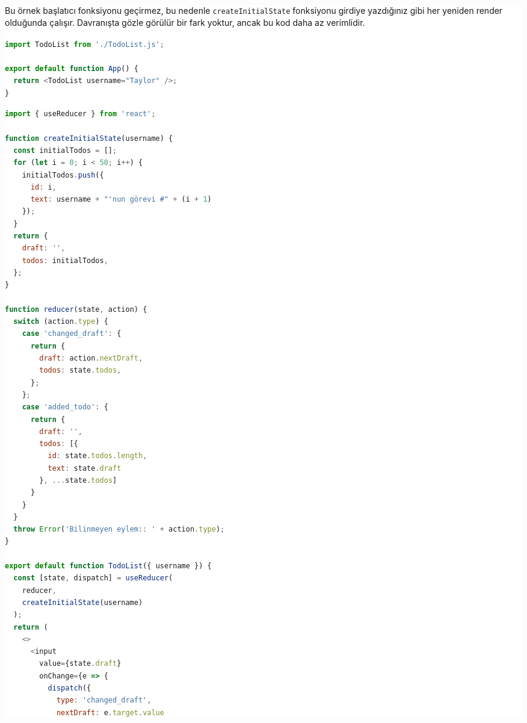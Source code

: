 Bu örnek başlatıcı fonksiyonu geçirmez, bu nedenle `createInitialState` fonksiyonu girdiye yazdığınız gibi her yeniden render olduğunda çalışır. Davranışta gözle görülür bir fark yoktur, ancak bu kod daha az verimlidir.

<Sandpack>

```js App.js hidden
import TodoList from './TodoList.js';

export default function App() {
  return <TodoList username="Taylor" />;
}
```

```js TodoList.js active
import { useReducer } from 'react';

function createInitialState(username) {
  const initialTodos = [];
  for (let i = 0; i < 50; i++) {
    initialTodos.push({
      id: i,
      text: username + "'nun görevi #" + (i + 1)
    });
  }
  return {
    draft: '',
    todos: initialTodos,
  };
}

function reducer(state, action) {
  switch (action.type) {
    case 'changed_draft': {
      return {
        draft: action.nextDraft,
        todos: state.todos,
      };
    };
    case 'added_todo': {
      return {
        draft: '',
        todos: [{
          id: state.todos.length,
          text: state.draft
        }, ...state.todos]
      }
    }
  }
  throw Error('Bilinmeyen eylem:: ' + action.type);
}

export default function TodoList({ username }) {
  const [state, dispatch] = useReducer(
    reducer,
    createInitialState(username)
  );
  return (
    <>
      <input
        value={state.draft}
        onChange={e => {
          dispatch({
            type: 'changed_draft',
            nextDraft: e.target.value
```